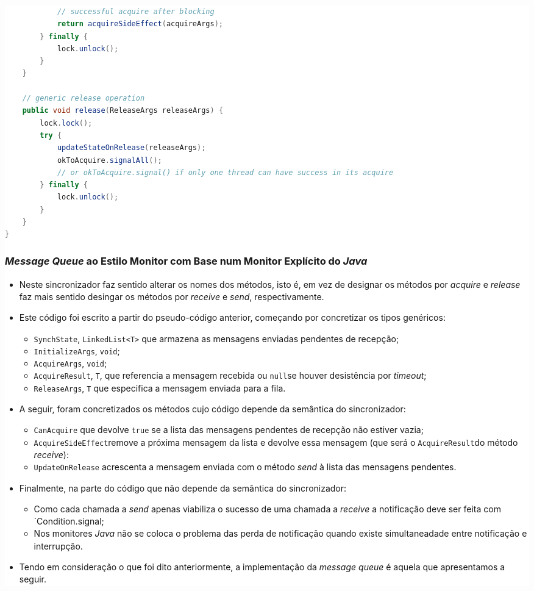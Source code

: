 ```Java
			// successful acquire after blocking
			return acquireSideEffect(acquireArgs);
		} finally {
			lock.unlock();
		}
	}

	// generic release operation 
	public void release(ReleaseArgs releaseArgs) {
		lock.lock();
		try {
			updateStateOnRelease(releaseArgs);
			okToAcquire.signalAll();
			// or okToAcquire.signal() if only one thread can have success in its acquire
		} finally {
			lock.unlock();
		}
	}
}
```

### *Message Queue* ao Estilo Monitor com Base num Monitor Explícito do *Java*

- Neste sincronizador faz sentido alterar os nomes dos métodos, isto é, em vez de designar os métodos por *acquire* e *release* faz mais sentido desingar os métodos por *receive* e *send*, respectivamente.

- Este código foi escrito a partir do pseudo-código anterior, começando por concretizar os tipos genéricos:
	 - `SynchState`, `LinkedList<T>` que armazena as mensagens enviadas pendentes de recepção;
	 - `InitializeArgs`, `void`;
	 - `AcquireArgs`, `void`;
	 - `AcquireResult`, `T`, que referencia a mensagem recebida ou `null`se houver desistência por *timeout*;
	 - `ReleaseArgs`, `T` que especifica a mensagem enviada para a fila.
	 
- A seguir, foram concretizados os métodos cujo código depende da semântica do sincronizador:
	- `CanAcquire` que devolve `true` se a lista das mensagens pendentes de recepção não estiver vazia;
	- `AcquireSideEffect`remove a próxima mensagem da lista e devolve essa mensagem (que será o `AcquireResult`do método *receive*):
	- `UpdateOnRelease` acrescenta a mensagem enviada com o método *send* à lista das mensagens pendentes.

- Finalmente, na parte do código que não depende da semântica do sincronizador:
	- Como cada chamada a *send* apenas viabiliza o sucesso de uma chamada a *receive* a notificação deve ser feita com `Condition.signal;
	- Nos monitores *Java* não se coloca o problema das perda de notificação quando existe simultaneadade entre notificação e interrupção.

- Tendo em consideração o que foi dito anteriormente, a implementação da *message queue* é aquela que apresentamos a seguir.
